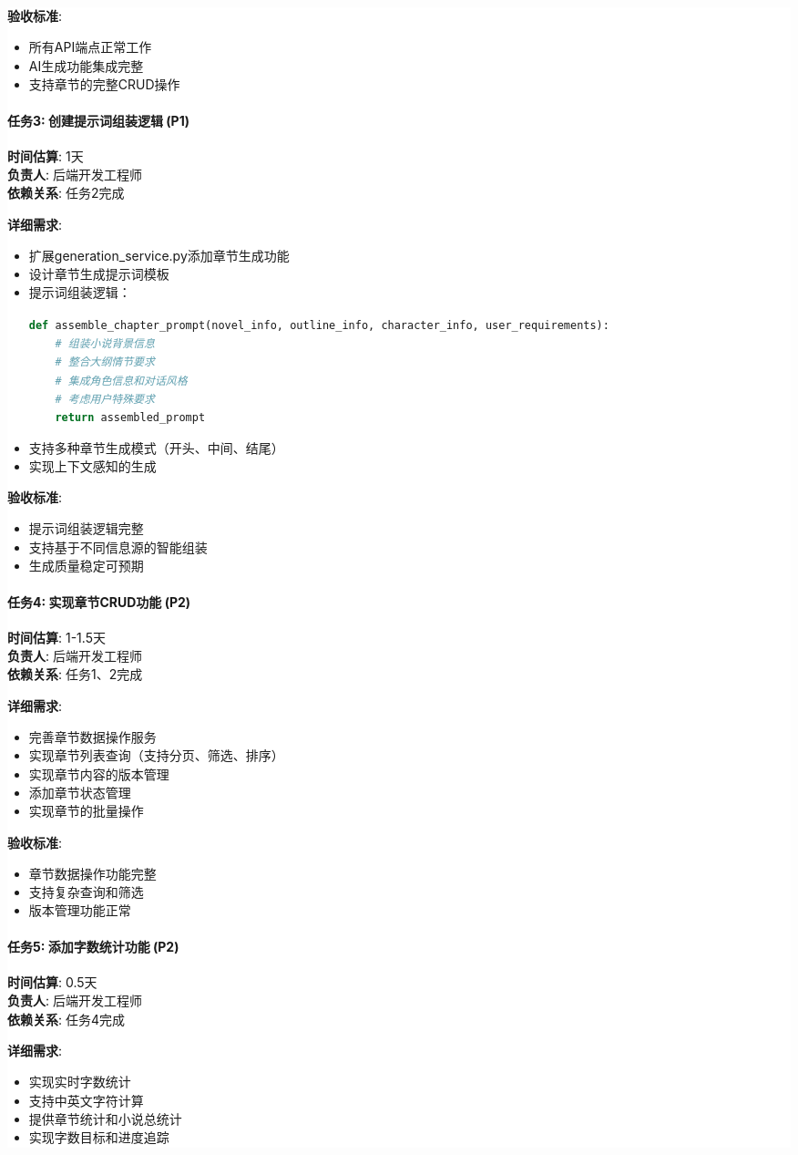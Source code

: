 **验收标准**:
- 所有API端点正常工作
- AI生成功能集成完整
- 支持章节的完整CRUD操作

#### 任务3: 创建提示词组装逻辑 (P1)
**时间估算**: 1天  
**负责人**: 后端开发工程师  
**依赖关系**: 任务2完成  

**详细需求**:
- 扩展generation_service.py添加章节生成功能
- 设计章节生成提示词模板
- 提示词组装逻辑：
  ```python
  def assemble_chapter_prompt(novel_info, outline_info, character_info, user_requirements):
      # 组装小说背景信息
      # 整合大纲情节要求
      # 集成角色信息和对话风格
      # 考虑用户特殊要求
      return assembled_prompt
  ```
- 支持多种章节生成模式（开头、中间、结尾）
- 实现上下文感知的生成

**验收标准**:
- 提示词组装逻辑完整
- 支持基于不同信息源的智能组装
- 生成质量稳定可预期

#### 任务4: 实现章节CRUD功能 (P2)
**时间估算**: 1-1.5天  
**负责人**: 后端开发工程师  
**依赖关系**: 任务1、2完成  

**详细需求**:
- 完善章节数据操作服务
- 实现章节列表查询（支持分页、筛选、排序）
- 实现章节内容的版本管理
- 添加章节状态管理
- 实现章节的批量操作

**验收标准**:
- 章节数据操作功能完整
- 支持复杂查询和筛选
- 版本管理功能正常

#### 任务5: 添加字数统计功能 (P2)
**时间估算**: 0.5天  
**负责人**: 后端开发工程师  
**依赖关系**: 任务4完成  

**详细需求**:
- 实现实时字数统计
- 支持中英文字符计算
- 提供章节统计和小说总统计
- 实现字数目标和进度追踪
